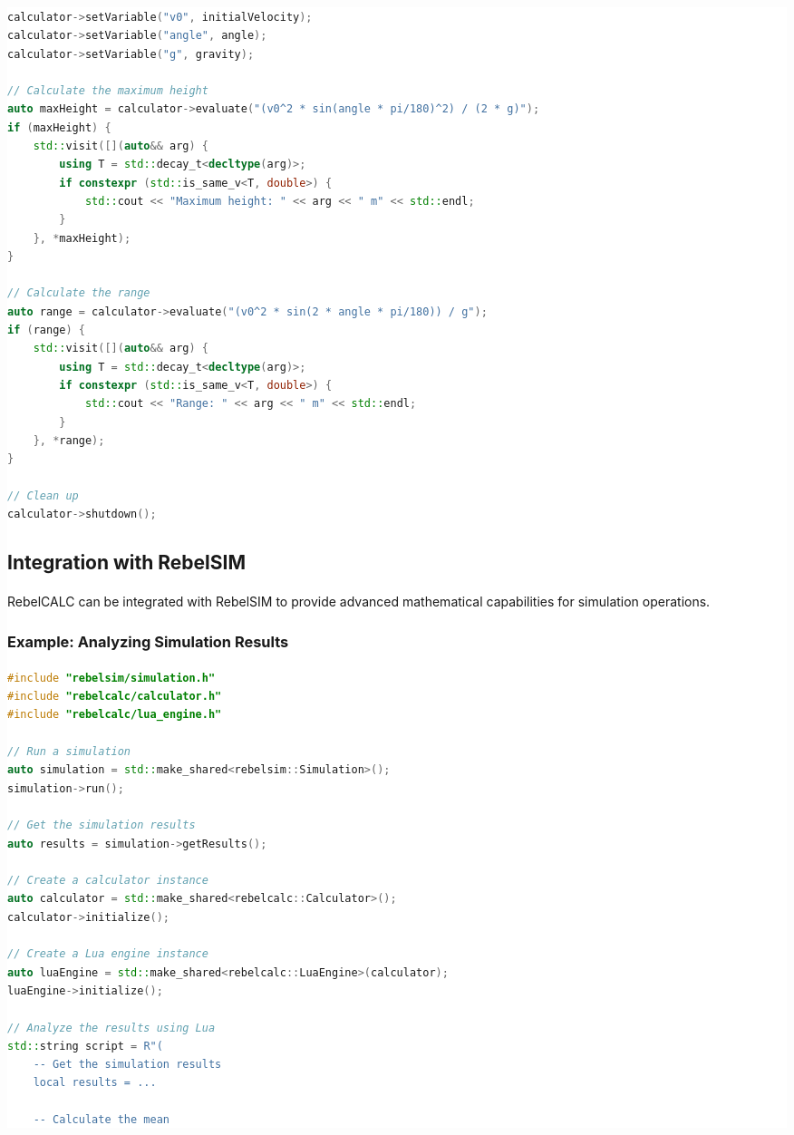 ```cpp
calculator->setVariable("v0", initialVelocity);
calculator->setVariable("angle", angle);
calculator->setVariable("g", gravity);

// Calculate the maximum height
auto maxHeight = calculator->evaluate("(v0^2 * sin(angle * pi/180)^2) / (2 * g)");
if (maxHeight) {
    std::visit([](auto&& arg) {
        using T = std::decay_t<decltype(arg)>;
        if constexpr (std::is_same_v<T, double>) {
            std::cout << "Maximum height: " << arg << " m" << std::endl;
        }
    }, *maxHeight);
}

// Calculate the range
auto range = calculator->evaluate("(v0^2 * sin(2 * angle * pi/180)) / g");
if (range) {
    std::visit([](auto&& arg) {
        using T = std::decay_t<decltype(arg)>;
        if constexpr (std::is_same_v<T, double>) {
            std::cout << "Range: " << arg << " m" << std::endl;
        }
    }, *range);
}

// Clean up
calculator->shutdown();
```

## Integration with RebelSIM

RebelCALC can be integrated with RebelSIM to provide advanced mathematical capabilities for simulation operations.

### Example: Analyzing Simulation Results

```cpp
#include "rebelsim/simulation.h"
#include "rebelcalc/calculator.h"
#include "rebelcalc/lua_engine.h"

// Run a simulation
auto simulation = std::make_shared<rebelsim::Simulation>();
simulation->run();

// Get the simulation results
auto results = simulation->getResults();

// Create a calculator instance
auto calculator = std::make_shared<rebelcalc::Calculator>();
calculator->initialize();

// Create a Lua engine instance
auto luaEngine = std::make_shared<rebelcalc::LuaEngine>(calculator);
luaEngine->initialize();

// Analyze the results using Lua
std::string script = R"(
    -- Get the simulation results
    local results = ...
    
    -- Calculate the mean
```